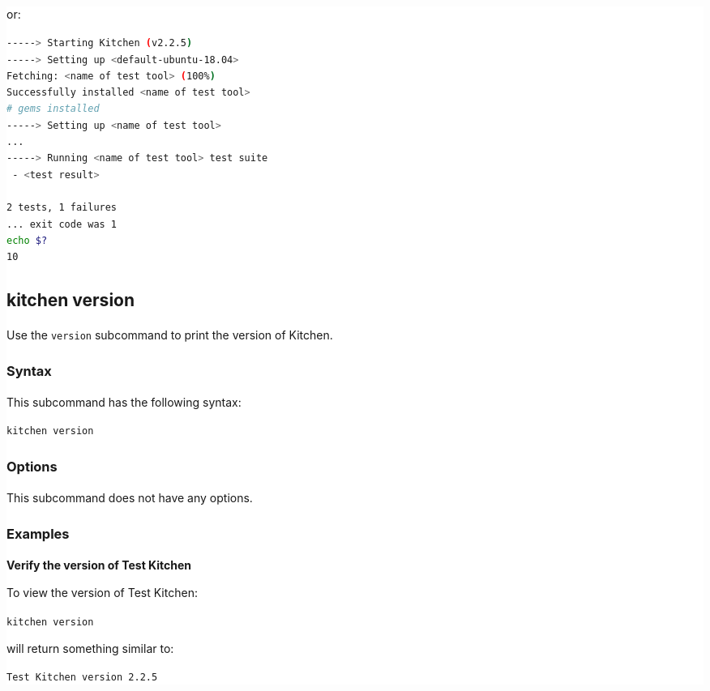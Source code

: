 or:

``` bash
-----> Starting Kitchen (v2.2.5)
-----> Setting up <default-ubuntu-18.04>
Fetching: <name of test tool> (100%)
Successfully installed <name of test tool>
# gems installed
-----> Setting up <name of test tool>
...
-----> Running <name of test tool> test suite
 - <test result>

2 tests, 1 failures
... exit code was 1
echo $?
10
```

kitchen version
---------------

Use the `version` subcommand to print the version of Kitchen.

### Syntax

This subcommand has the following syntax:

``` bash
kitchen version
```

### Options

This subcommand does not have any options.

### Examples

**Verify the version of Test Kitchen**

To view the version of Test Kitchen:

``` bash
kitchen version
```

will return something similar to:

``` bash
Test Kitchen version 2.2.5
```
